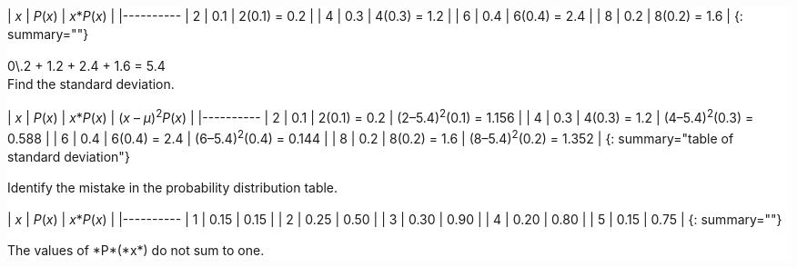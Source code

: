 | *x* | *P*(*x*) | *x***P*(*x*) |
|----------
| 2 | 0.1 | 2(0.1) = 0.2 |
| 4 | 0.3 | 4(0.3) = 1.2 |
| 6 | 0.4 | 6(0.4) = 2.4 |
| 8 | 0.2 | 8(0.2) = 1.6 |
{: summary=""}

</div>
<div data-type="solution" class="solution" markdown="1">
0\.2 + 1.2 + 2.4 + 1.6 = 5.4

</div>
</div>
<div data-type="exercise" class="exercise" markdown="1">
<div data-type="problem" class="problem" markdown="1">
Find the standard deviation.

| *x* | *P*(*x*) | *x*\**P*(*x*) | (*x* – *μ*)<sup>2</sup>*P*(*x*) |
|----------
| 2 | 0.1 | 2(0.1) = 0.2 | (2–5.4)<sup>2</sup>(0.1) = 1.156 |
| 4 | 0.3 | 4(0.3) = 1.2 | (4–5.4)<sup>2</sup>(0.3) = 0.588 |
| 6 | 0.4 | 6(0.4) = 2.4 | (6–5.4)<sup>2</sup>(0.4) = 0.144 |
| 8 | 0.2 | 8(0.2) = 1.6 | (8–5.4)<sup>2</sup>(0.2) = 1.352 |
{: summary="table of standard deviation"}

</div>


</div>
<div data-type="exercise" class="exercise">
<div data-type="problem" class="problem" markdown="1">
Identify the mistake in the probability distribution table.

| *x* | *P*(*x*) | *x***P*(*x*) |
|----------
| 1 | 0.15 | 0.15 |
| 2 | 0.25 | 0.50 |
| 3 | 0.30 | 0.90 |
| 4 | 0.20 | 0.80 |
| 5 | 0.15 | 0.75 |
{: summary=""}

</div>
<div data-type="solution" class="solution" markdown="1">
The values of *P*(*x*) do not sum to one.
